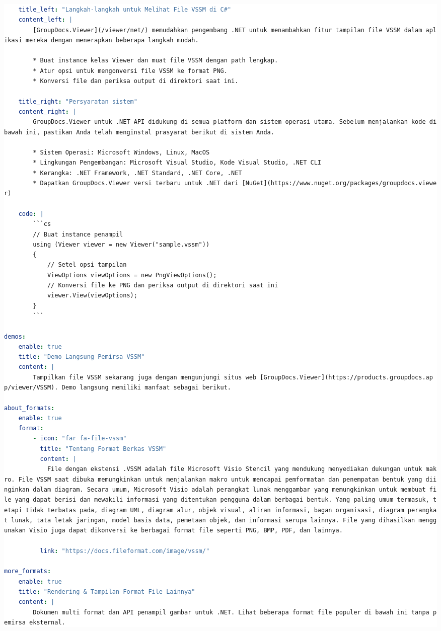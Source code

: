 ```yaml
    title_left: "Langkah-langkah untuk Melihat File VSSM di C#"
    content_left: |
        [GroupDocs.Viewer](/viewer/net/) memudahkan pengembang .NET untuk menambahkan fitur tampilan file VSSM dalam aplikasi mereka dengan menerapkan beberapa langkah mudah.

        * Buat instance kelas Viewer dan muat file VSSM dengan path lengkap.
        * Atur opsi untuk mengonversi file VSSM ke format PNG.
        * Konversi file dan periksa output di direktori saat ini.
        
    title_right: "Persyaratan sistem"
    content_right: |
        GroupDocs.Viewer untuk .NET API didukung di semua platform dan sistem operasi utama. Sebelum menjalankan kode di bawah ini, pastikan Anda telah menginstal prasyarat berikut di sistem Anda.

        * Sistem Operasi: Microsoft Windows, Linux, MacOS
        * Lingkungan Pengembangan: Microsoft Visual Studio, Kode Visual Studio, .NET CLI
        * Kerangka: .NET Framework, .NET Standard, .NET Core, .NET
        * Dapatkan GroupDocs.Viewer versi terbaru untuk .NET dari [NuGet](https://www.nuget.org/packages/groupdocs.viewer)
        
    code: |
        ```cs
        // Buat instance penampil
        using (Viewer viewer = new Viewer("sample.vssm"))
        {
        	// Setel opsi tampilan 
        	ViewOptions viewOptions = new PngViewOptions();
        	// Konversi file ke PNG dan periksa output di direktori saat ini 
        	viewer.View(viewOptions);
        }
        ```
        
demos:
    enable: true
    title: "Demo Langsung Pemirsa VSSM"
    content: |
        Tampilkan file VSSM sekarang juga dengan mengunjungi situs web [GroupDocs.Viewer](https://products.groupdocs.app/viewer/VSSM). Demo langsung memiliki manfaat sebagai berikut.
        
about_formats:
    enable: true
    format:
        - icon: "far fa-file-vssm"
          title: "Tentang Format Berkas VSSM"
          content: |
            File dengan ekstensi .VSSM adalah file Microsoft Visio Stencil yang mendukung menyediakan dukungan untuk makro. File VSSM saat dibuka memungkinkan untuk menjalankan makro untuk mencapai pemformatan dan penempatan bentuk yang diinginkan dalam diagram. Secara umum, Microsoft Visio adalah perangkat lunak menggambar yang memungkinkan untuk membuat file yang dapat berisi dan mewakili informasi yang ditentukan pengguna dalam berbagai bentuk. Yang paling umum termasuk, tetapi tidak terbatas pada, diagram UML, diagram alur, objek visual, aliran informasi, bagan organisasi, diagram perangkat lunak, tata letak jaringan, model basis data, pemetaan objek, dan informasi serupa lainnya. File yang dihasilkan menggunakan Visio juga dapat dikonversi ke berbagai format file seperti PNG, BMP, PDF, dan lainnya.

          link: "https://docs.fileformat.com/image/vssm/"

more_formats:
    enable: true
    title: "Rendering & Tampilan Format File Lainnya"
    content: |
        Dokumen multi format dan API penampil gambar untuk .NET. Lihat beberapa format file populer di bawah ini tanpa pemirsa eksternal.
```